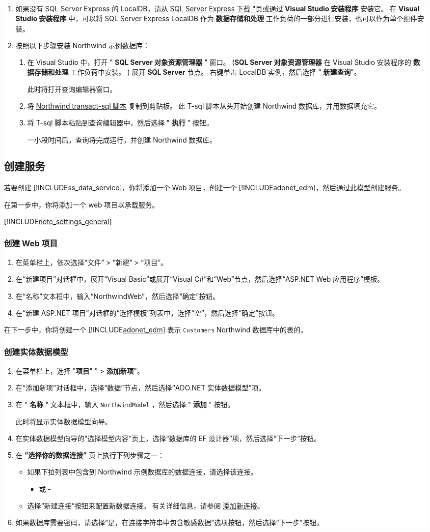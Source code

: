 1. 如果没有 SQL Server Express 的 LocalDB，请从 [SQL Server Express 下载 "页](https://www.microsoft.com/sql-server/sql-server-editions-express)或通过 **Visual Studio 安装程序** 安装它。 在 **Visual Studio 安装程序** 中，可以将 SQL Server Express LocalDB 作为 **数据存储和处理** 工作负荷的一部分进行安装，也可以作为单个组件安装。

2. 按照以下步骤安装 Northwind 示例数据库：

    1. 在 Visual Studio 中，打开 " **SQL Server 对象资源管理器** " 窗口。  (**SQL Server 对象资源管理器** 在 Visual Studio 安装程序的 **数据存储和处理** 工作负荷中安装。 ) 展开 **SQL Server** 节点。 右键单击 LocalDB 实例，然后选择 " **新建查询**"。

       此时将打开查询编辑器窗口。

    2. 将 [Northwind transact-sql 脚本](https://github.com/MicrosoftDocs/visualstudio-docs/blob/master/docs/data-tools/samples/northwind.sql?raw=true) 复制到剪贴板。 此 T-sql 脚本从头开始创建 Northwind 数据库，并用数据填充它。

    3. 将 T-sql 脚本粘贴到查询编辑器中，然后选择 " **执行** " 按钮。

       一小段时间后，查询将完成运行，并创建 Northwind 数据库。

## <a name="creating-the-service"></a>创建服务
若要创建 [!INCLUDE[ss_data_service](../data-tools/includes/ss_data_service_md.md)]，你将添加一个 Web 项目，创建一个 [!INCLUDE[adonet_edm](../data-tools/includes/adonet_edm_md.md)]，然后通过此模型创建服务。

在第一步中，你将添加一个 web 项目以承载服务。

[!INCLUDE[note_settings_general](../data-tools/includes/note_settings_general_md.md)]

### <a name="to-create-the-web-project"></a>创建 Web 项目

1. 在菜单栏上，依次选择“文件” > “新建” > “项目”。

2. 在“新建项目”对话框中，展开“Visual Basic”或展开“Visual C#”和“Web”节点，然后选择“ASP.NET Web 应用程序”模板。

3. 在“名称”文本框中，输入“NorthwindWeb”，然后选择“确定”按钮。

4. 在“新建 ASP.NET 项目”对话框的“选择模板”列表中，选择“空”，然后选择“确定”按钮。

在下一步中，你将创建一个 [!INCLUDE[adonet_edm](../data-tools/includes/adonet_edm_md.md)] 表示 `Customers` Northwind 数据库中的表的。

### <a name="to-create-the-entity-data-model"></a>创建实体数据模型

1. 在菜单栏上，选择 "**项目**" "  >  **添加新项**"。

2. 在“添加新项”对话框中，选择“数据”节点，然后选择“ADO.NET 实体数据模型”项。

3. 在 " **名称** " 文本框中，输入 `NorthwindModel` ，然后选择 " **添加** " 按钮。

     此时将显示实体数据模型向导。

4. 在实体数据模型向导的“选择模型内容”页上，选择“数据库的 EF 设计器”项，然后选择“下一步”按钮。

5. 在 **“选择你的数据连接”** 页上执行下列步骤之一：

    - 如果下拉列表中包含到 Northwind 示例数据库的数据连接，请选择该连接。

         - 或 -

    - 选择“新建连接”按钮来配置新数据连接。 有关详细信息，请参阅 [添加新连接](../data-tools/add-new-connections.md)。

6. 如果数据库需要密码，请选择“是，在连接字符串中包含敏感数据”选项按钮，然后选择“下一步”按钮。
